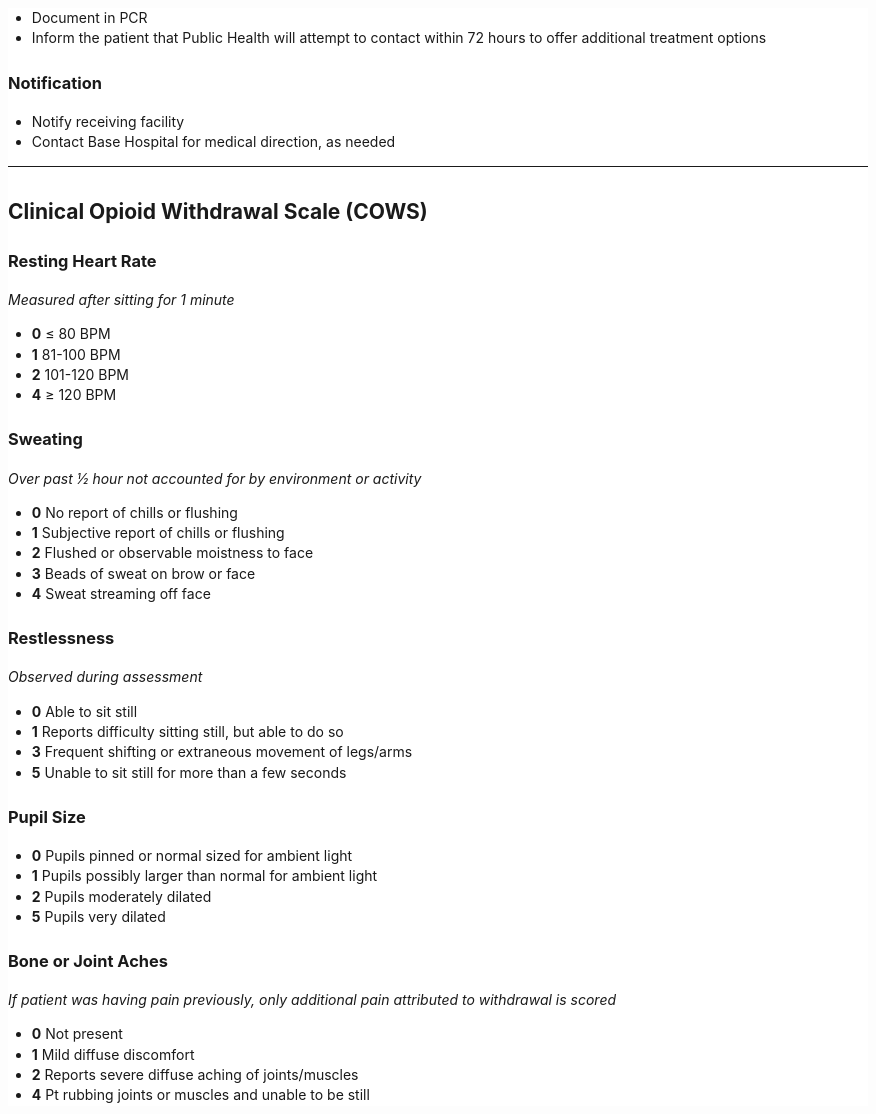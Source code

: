 - Document in PCR
- Inform the patient that Public Health will attempt to contact within 72 hours to offer additional treatment options

### Notification

- Notify receiving facility
- Contact Base Hospital for medical direction, as needed

---

## Clinical Opioid Withdrawal Scale (COWS)

### Resting Heart Rate
*Measured after sitting for 1 minute*

- **0** ≤ 80 BPM
- **1** 81-100 BPM
- **2** 101-120 BPM
- **4** ≥ 120 BPM

### Sweating
*Over past ½ hour not accounted for by environment or activity*

- **0** No report of chills or flushing
- **1** Subjective report of chills or flushing
- **2** Flushed or observable moistness to face
- **3** Beads of sweat on brow or face
- **4** Sweat streaming off face

### Restlessness
*Observed during assessment*

- **0** Able to sit still
- **1** Reports difficulty sitting still, but able to do so
- **3** Frequent shifting or extraneous movement of legs/arms
- **5** Unable to sit still for more than a few seconds

### Pupil Size

- **0** Pupils pinned or normal sized for ambient light
- **1** Pupils possibly larger than normal for ambient light
- **2** Pupils moderately dilated
- **5** Pupils very dilated

### Bone or Joint Aches
*If patient was having pain previously, only additional pain attributed to withdrawal is scored*

- **0** Not present
- **1** Mild diffuse discomfort
- **2** Reports severe diffuse aching of joints/muscles
- **4** Pt rubbing joints or muscles and unable to be still
